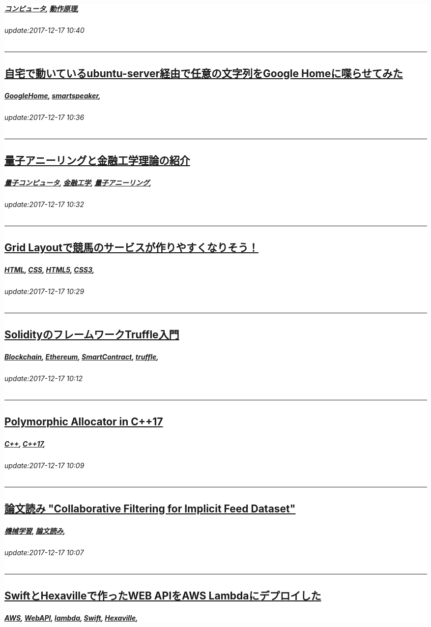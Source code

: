 ##### [コンピュータ](https://qiita.com/tags/コンピュータ), [動作原理](https://qiita.com/tags/動作原理), 
###### update:2017-12-17 10:40
---
## [自宅で動いているubuntu-server経由で任意の文字列をGoogle Homeに喋らせてみた](https://qiita.com/freddiefujiwara/items/4f340c32c86312705c94)
##### [GoogleHome](https://qiita.com/tags/GoogleHome), [smartspeaker](https://qiita.com/tags/smartspeaker), 
###### update:2017-12-17 10:36
---
## [量子アニーリングと金融工学理論の紹介](https://qiita.com/mdrft/items/a5bcd3fb32a7759a8c34)
##### [量子コンピュータ](https://qiita.com/tags/量子コンピュータ), [金融工学](https://qiita.com/tags/金融工学), [量子アニーリング](https://qiita.com/tags/量子アニーリング), 
###### update:2017-12-17 10:32
---
## [Grid Layoutで競馬のサービスが作りやすくなりそう！](https://qiita.com/Bong/items/90c59eac7d7283dd2ea8)
##### [HTML](https://qiita.com/tags/HTML), [CSS](https://qiita.com/tags/CSS), [HTML5](https://qiita.com/tags/HTML5), [CSS3](https://qiita.com/tags/CSS3), 
###### update:2017-12-17 10:29
---
## [SolidityのフレームワークTruffle入門](https://qiita.com/blueplanet/items/0c73f22cd49c7ec0cc99)
##### [Blockchain](https://qiita.com/tags/Blockchain), [Ethereum](https://qiita.com/tags/Ethereum), [SmartContract](https://qiita.com/tags/SmartContract), [truffle](https://qiita.com/tags/truffle), 
###### update:2017-12-17 10:12
---
## [Polymorphic Allocator in C++17](https://qiita.com/MitsutakaTakeda/items/48980faa9498c46b15b2)
##### [C++](https://qiita.com/tags/C++), [C++17](https://qiita.com/tags/C++17), 
###### update:2017-12-17 10:09
---
## [論文読み "Collaborative Filtering for Implicit Feed Dataset"](https://qiita.com/nishiba/items/82ac26c73e1b630b9703)
##### [機械学習](https://qiita.com/tags/機械学習), [論文読み](https://qiita.com/tags/論文読み), 
###### update:2017-12-17 10:07
---
## [SwiftとHexavilleで作ったWEB APIをAWS Lambdaにデプロイした](https://qiita.com/ochim/items/7ae896081a91ac19de5f)
##### [AWS](https://qiita.com/tags/AWS), [WebAPI](https://qiita.com/tags/WebAPI), [lambda](https://qiita.com/tags/lambda), [Swift](https://qiita.com/tags/Swift), [Hexaville](https://qiita.com/tags/Hexaville), 